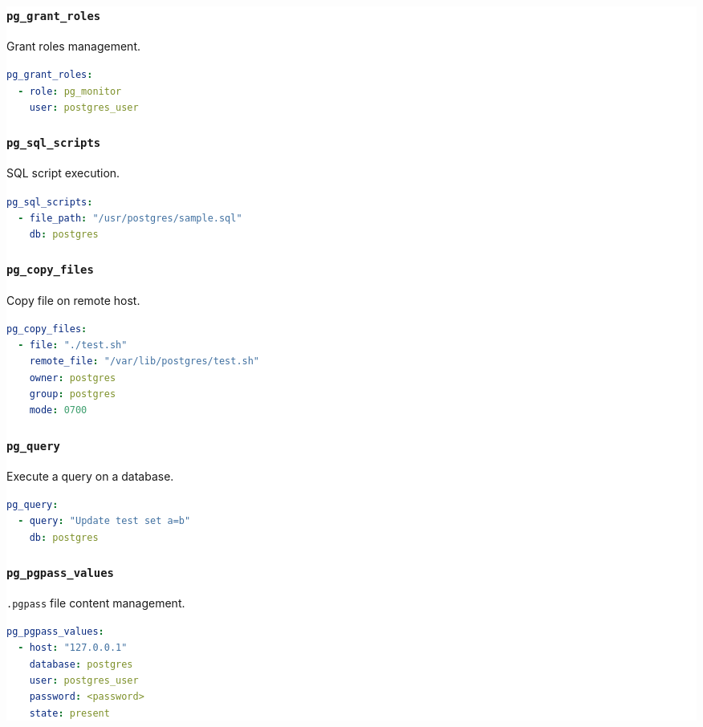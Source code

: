 ### `pg_grant_roles`

Grant roles management.

```yaml
pg_grant_roles:
  - role: pg_monitor
    user: postgres_user
```

### `pg_sql_scripts`

SQL script execution.

```yaml
pg_sql_scripts:
  - file_path: "/usr/postgres/sample.sql"
    db: postgres
```

### `pg_copy_files`

Copy file on remote host.

```yaml
pg_copy_files:
  - file: "./test.sh"
    remote_file: "/var/lib/postgres/test.sh"
    owner: postgres
    group: postgres
    mode: 0700
```

### `pg_query`

Execute a query on a database.

```yaml
pg_query:
  - query: "Update test set a=b"
    db: postgres
```

### `pg_pgpass_values`

`.pgpass` file content management.

```yaml
pg_pgpass_values:
  - host: "127.0.0.1"
    database: postgres
    user: postgres_user
    password: <password>
    state: present
```
